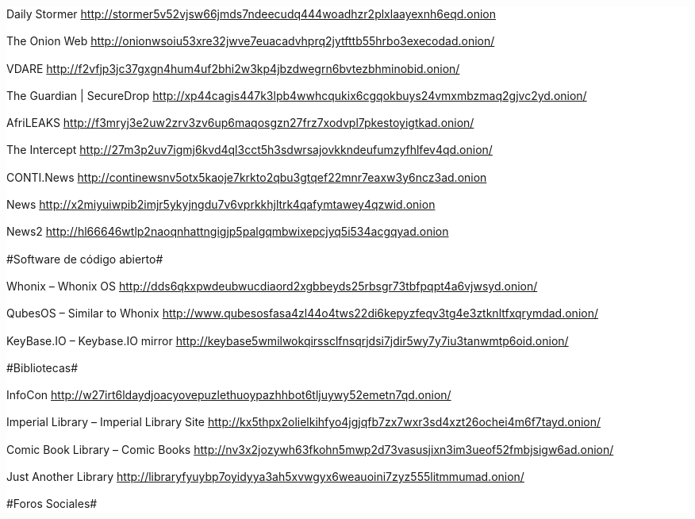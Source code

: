 Daily Stormer
http://stormer5v52vjsw66jmds7ndeecudq444woadhzr2plxlaayexnh6eqd.onion

The Onion Web
http://onionwsoiu53xre32jwve7euacadvhprq2jytfttb55hrbo3execodad.onion/

VDARE
http://f2vfjp3jc37gxgn4hum4uf2bhi2w3kp4jbzdwegrn6bvtezbhminobid.onion/

The Guardian | SecureDrop
http://xp44cagis447k3lpb4wwhcqukix6cgqokbuys24vmxmbzmaq2gjvc2yd.onion/

AfriLEAKS
http://f3mryj3e2uw2zrv3zv6up6maqosgzn27frz7xodvpl7pkestoyigtkad.onion/

The Intercept
http://27m3p2uv7igmj6kvd4ql3cct5h3sdwrsajovkkndeufumzyfhlfev4qd.onion/

CONTI.News
http://continewsnv5otx5kaoje7krkto2qbu3gtqef22mnr7eaxw3y6ncz3ad.onion

News
http://x2miyuiwpib2imjr5ykyjngdu7v6vprkkhjltrk4qafymtawey4qzwid.onion

News2
http://hl66646wtlp2naoqnhattngigjp5palgqmbwixepcjyq5i534acgqyad.onion



#Software de código abierto#



Whonix – Whonix OS
http://dds6qkxpwdeubwucdiaord2xgbbeyds25rbsgr73tbfpqpt4a6vjwsyd.onion/

QubesOS – Similar to Whonix
http://www.qubesosfasa4zl44o4tws22di6kepyzfeqv3tg4e3ztknltfxqrymdad.onion/

KeyBase.IO – Keybase.IO mirror
http://keybase5wmilwokqirssclfnsqrjdsi7jdir5wy7y7iu3tanwmtp6oid.onion/



#Bibliotecas#



InfoCon
http://w27irt6ldaydjoacyovepuzlethuoypazhhbot6tljuywy52emetn7qd.onion/

Imperial Library – Imperial Library Site
http://kx5thpx2olielkihfyo4jgjqfb7zx7wxr3sd4xzt26ochei4m6f7tayd.onion/

Comic Book Library – Comic Books
http://nv3x2jozywh63fkohn5mwp2d73vasusjixn3im3ueof52fmbjsigw6ad.onion/

Just Another Library
http://libraryfyuybp7oyidyya3ah5xvwgyx6weauoini7zyz555litmmumad.onion/



#Foros Sociales#
